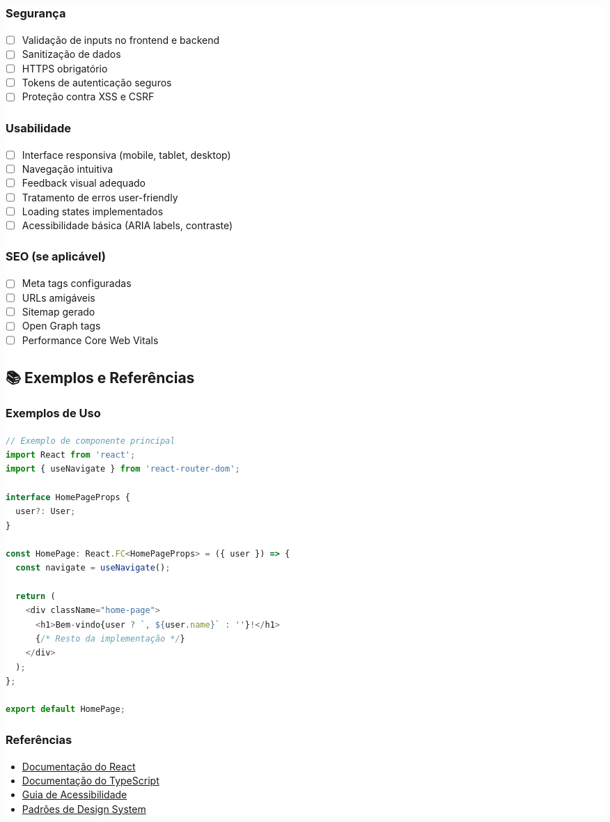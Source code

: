 ### Segurança
- [ ] Validação de inputs no frontend e backend
- [ ] Sanitização de dados
- [ ] HTTPS obrigatório
- [ ] Tokens de autenticação seguros
- [ ] Proteção contra XSS e CSRF

### Usabilidade
- [ ] Interface responsiva (mobile, tablet, desktop)
- [ ] Navegação intuitiva
- [ ] Feedback visual adequado
- [ ] Tratamento de erros user-friendly
- [ ] Loading states implementados
- [ ] Acessibilidade básica (ARIA labels, contraste)

### SEO (se aplicável)
- [ ] Meta tags configuradas
- [ ] URLs amigáveis
- [ ] Sitemap gerado
- [ ] Open Graph tags
- [ ] Performance Core Web Vitals

## 📚 Exemplos e Referências

### Exemplos de Uso
```typescript
// Exemplo de componente principal
import React from 'react';
import { useNavigate } from 'react-router-dom';

interface HomePageProps {
  user?: User;
}

const HomePage: React.FC<HomePageProps> = ({ user }) => {
  const navigate = useNavigate();
  
  return (
    <div className="home-page">
      <h1>Bem-vindo{user ? `, ${user.name}` : ''}!</h1>
      {/* Resto da implementação */}
    </div>
  );
};

export default HomePage;
```

### Referências
- [Documentação do React](https://react.dev/)
- [Documentação do TypeScript](https://www.typescriptlang.org/)
- [Guia de Acessibilidade](https://www.w3.org/WAI/WCAG21/quickref/)
- [Padrões de Design System](https://designsystemsrepo.com/)
